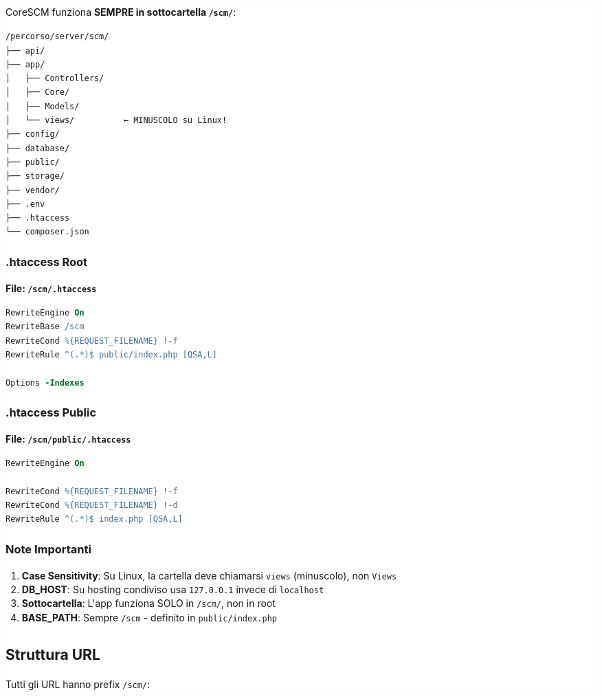 CoreSCM funziona **SEMPRE in sottocartella `/scm/`**:

```
/percorso/server/scm/
├── api/
├── app/
│   ├── Controllers/
│   ├── Core/
│   ├── Models/
│   └── views/          ← MINUSCOLO su Linux!
├── config/
├── database/
├── public/
├── storage/
├── vendor/
├── .env
├── .htaccess
└── composer.json
```

### .htaccess Root

**File: `/scm/.htaccess`**
```apache
RewriteEngine On
RewriteBase /scm
RewriteCond %{REQUEST_FILENAME} !-f
RewriteRule ^(.*)$ public/index.php [QSA,L]

Options -Indexes
```

### .htaccess Public

**File: `/scm/public/.htaccess`**
```apache
RewriteEngine On

RewriteCond %{REQUEST_FILENAME} !-f
RewriteCond %{REQUEST_FILENAME} !-d
RewriteRule ^(.*)$ index.php [QSA,L]
```

### Note Importanti

1. **Case Sensitivity**: Su Linux, la cartella deve chiamarsi `views` (minuscolo), non `Views`
2. **DB_HOST**: Su hosting condiviso usa `127.0.0.1` invece di `localhost`
3. **Sottocartella**: L'app funziona SOLO in `/scm/`, non in root
4. **BASE_PATH**: Sempre `/scm` - definito in `public/index.php`

## Struttura URL

Tutti gli URL hanno prefix `/scm/`:
